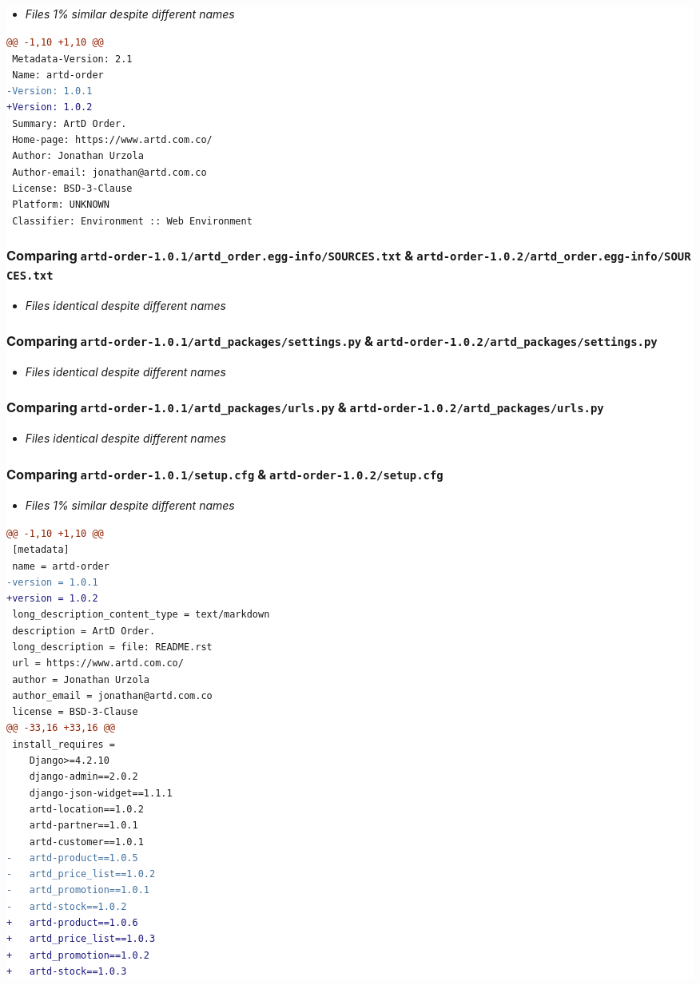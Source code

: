  * *Files 1% similar despite different names*

```diff
@@ -1,10 +1,10 @@
 Metadata-Version: 2.1
 Name: artd-order
-Version: 1.0.1
+Version: 1.0.2
 Summary: ArtD Order.
 Home-page: https://www.artd.com.co/
 Author: Jonathan Urzola
 Author-email: jonathan@artd.com.co
 License: BSD-3-Clause
 Platform: UNKNOWN
 Classifier: Environment :: Web Environment
```

### Comparing `artd-order-1.0.1/artd_order.egg-info/SOURCES.txt` & `artd-order-1.0.2/artd_order.egg-info/SOURCES.txt`

 * *Files identical despite different names*

### Comparing `artd-order-1.0.1/artd_packages/settings.py` & `artd-order-1.0.2/artd_packages/settings.py`

 * *Files identical despite different names*

### Comparing `artd-order-1.0.1/artd_packages/urls.py` & `artd-order-1.0.2/artd_packages/urls.py`

 * *Files identical despite different names*

### Comparing `artd-order-1.0.1/setup.cfg` & `artd-order-1.0.2/setup.cfg`

 * *Files 1% similar despite different names*

```diff
@@ -1,10 +1,10 @@
 [metadata]
 name = artd-order
-version = 1.0.1
+version = 1.0.2
 long_description_content_type = text/markdown
 description = ArtD Order.
 long_description = file: README.rst
 url = https://www.artd.com.co/
 author = Jonathan Urzola
 author_email = jonathan@artd.com.co
 license = BSD-3-Clause
@@ -33,16 +33,16 @@
 install_requires = 
 	Django>=4.2.10
 	django-admin==2.0.2
 	django-json-widget==1.1.1
 	artd-location==1.0.2
 	artd-partner==1.0.1
 	artd-customer==1.0.1
-	artd-product==1.0.5
-	artd_price_list==1.0.2
-	artd_promotion==1.0.1
-	artd-stock==1.0.2
+	artd-product==1.0.6
+	artd_price_list==1.0.3
+	artd_promotion==1.0.2
+	artd-stock==1.0.3
```